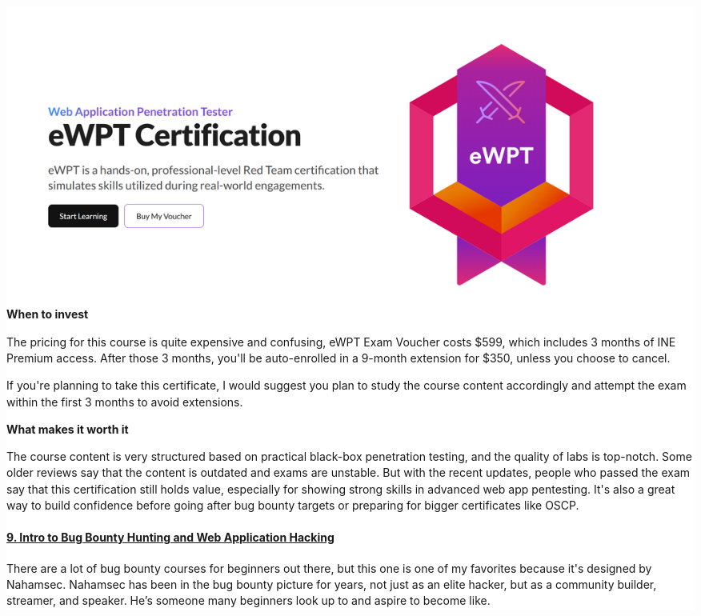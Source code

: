  ![eWPT](11.png)

**When to invest**

The pricing for this course is quite expensive and confusing, eWPT Exam Voucher costs $599, which includes 3 months of INE Premium access. After those 3 months, you'll be auto-enrolled in a 9-month extension for $350, unless you choose to cancel. 

If you're planning to take this certificate, I would suggest you plan to study the course content accordingly and attempt the exam within the first 3 months to avoid extensions. 

**What makes it worth it** 

The course content is very structured based on practical black-box penetration testing, and the quality of labs is top-notch. Some older reviews say that the content is outdated and exams are unstable. But with the recent updates, people who passed the exam say that this certification still holds value, especially for showing strong skills in advanced web app pentesting. It's also a great way to build confidence before going after bug bounty targets or preparing for bigger certificates like OSCP.

#### [9. Intro to Bug Bounty Hunting and Web Application Hacking](https://www.udemy.com/course/intro-to-bug-bounty-by-nahamsec/?srsltid=AfmBOoo6EzFae9J_CzHk4sNPUJeuLFjj1LsbWfuLqJ56Sy5Yecypk6mj) 

There are a lot of bug bounty courses for beginners out there, but this one is one of my favorites because it's designed by Nahamsec. Nahamsec has been in the bug bounty picture for years, not just as an elite hacker, but as a community builder, streamer, and speaker. He’s someone many beginners look up to and aspire to become like.
